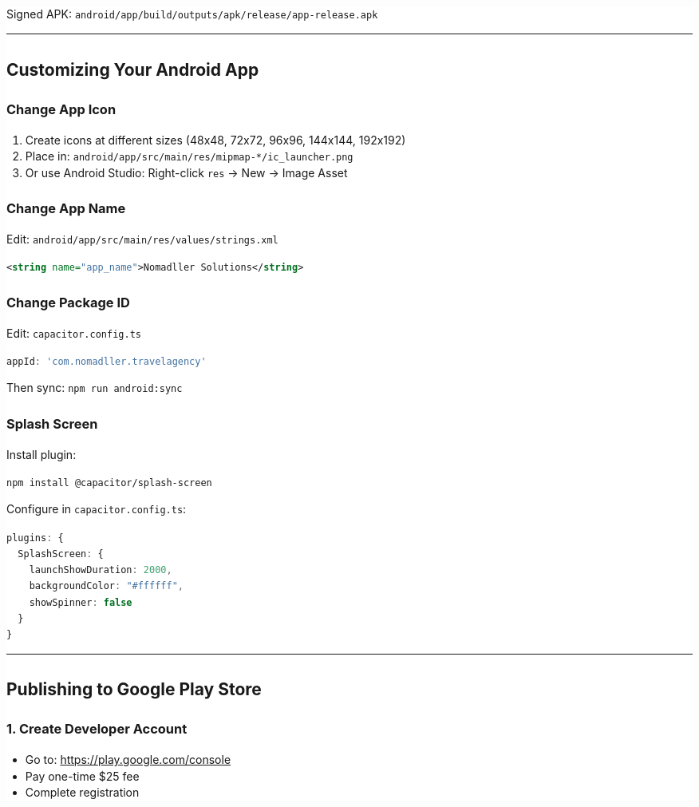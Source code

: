 Signed APK: `android/app/build/outputs/apk/release/app-release.apk`

---

## Customizing Your Android App

### Change App Icon

1. Create icons at different sizes (48x48, 72x72, 96x96, 144x144, 192x192)
2. Place in: `android/app/src/main/res/mipmap-*/ic_launcher.png`
3. Or use Android Studio: Right-click `res` → New → Image Asset

### Change App Name

Edit: `android/app/src/main/res/values/strings.xml`
```xml
<string name="app_name">Nomadller Solutions</string>
```

### Change Package ID

Edit: `capacitor.config.ts`
```typescript
appId: 'com.nomadller.travelagency'
```

Then sync: `npm run android:sync`

### Splash Screen

Install plugin:
```bash
npm install @capacitor/splash-screen
```

Configure in `capacitor.config.ts`:
```typescript
plugins: {
  SplashScreen: {
    launchShowDuration: 2000,
    backgroundColor: "#ffffff",
    showSpinner: false
  }
}
```

---

## Publishing to Google Play Store

### 1. Create Developer Account
- Go to: https://play.google.com/console
- Pay one-time $25 fee
- Complete registration
